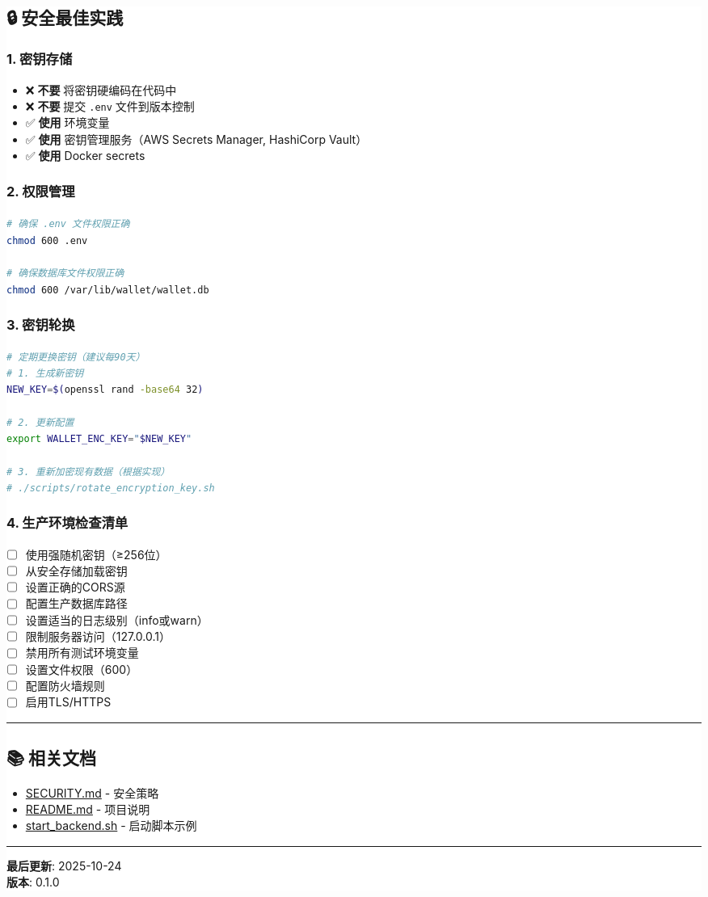 
## 🔒 安全最佳实践

### 1. 密钥存储
- ❌ **不要** 将密钥硬编码在代码中
- ❌ **不要** 提交 `.env` 文件到版本控制
- ✅ **使用** 环境变量
- ✅ **使用** 密钥管理服务（AWS Secrets Manager, HashiCorp Vault）
- ✅ **使用** Docker secrets

### 2. 权限管理
```bash
# 确保 .env 文件权限正确
chmod 600 .env

# 确保数据库文件权限正确
chmod 600 /var/lib/wallet/wallet.db
```

### 3. 密钥轮换
```bash
# 定期更换密钥（建议每90天）
# 1. 生成新密钥
NEW_KEY=$(openssl rand -base64 32)

# 2. 更新配置
export WALLET_ENC_KEY="$NEW_KEY"

# 3. 重新加密现有数据（根据实现）
# ./scripts/rotate_encryption_key.sh
```

### 4. 生产环境检查清单
- [ ] 使用强随机密钥（≥256位）
- [ ] 从安全存储加载密钥
- [ ] 设置正确的CORS源
- [ ] 配置生产数据库路径
- [ ] 设置适当的日志级别（info或warn）
- [ ] 限制服务器访问（127.0.0.1）
- [ ] 禁用所有测试环境变量
- [ ] 设置文件权限（600）
- [ ] 配置防火墙规则
- [ ] 启用TLS/HTTPS

---

## 📚 相关文档

- [SECURITY.md](SECURITY.md) - 安全策略
- [README.md](README.md) - 项目说明
- [start_backend.sh](start_backend.sh) - 启动脚本示例

---

**最后更新**: 2025-10-24  
**版本**: 0.1.0

